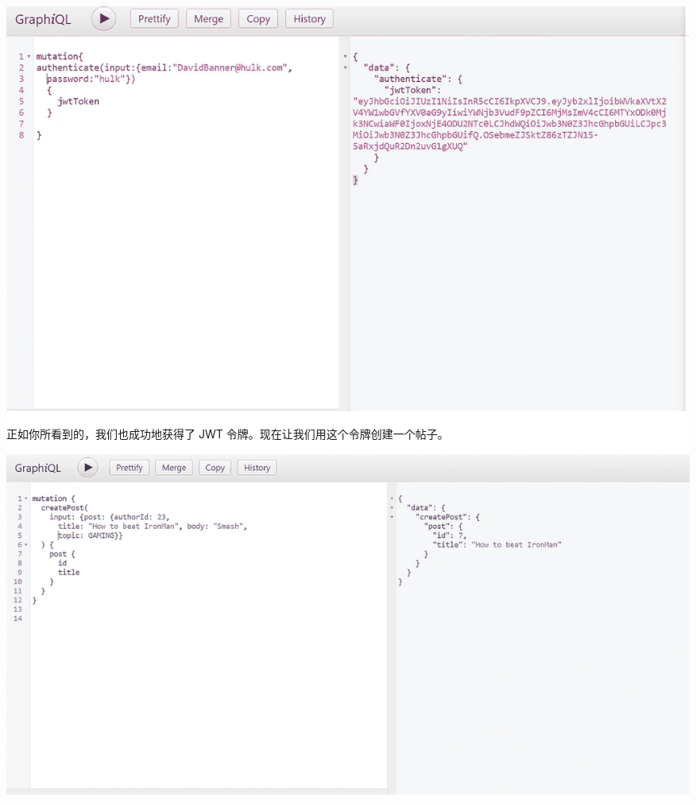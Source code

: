 ![](img/b5fa1a1e2e94808732ff8b4e90e14ab0.png)

正如你所看到的，我们也成功地获得了 JWT 令牌。现在让我们用这个令牌创建一个帖子。

![](img/2f7e27ed97fd8e9563e60bf90c46ba25.png)
